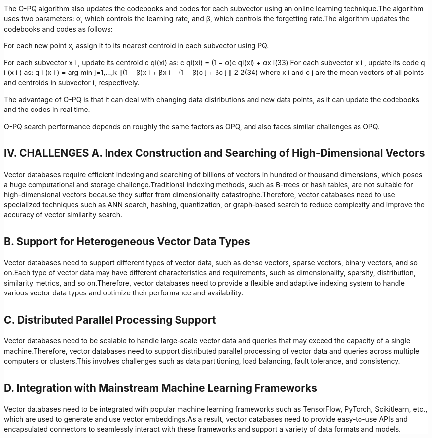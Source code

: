 The O-PQ algorithm also updates the codebooks and codes for each subvector using an online learning technique.The algorithm uses two parameters: α, which controls the learning rate, and β, which controls the forgetting rate.The algorithm updates the codebooks and codes as follows:

For each new point x, assign it to its nearest centroid in each subvector using PQ.

For each subvector x i , update its centroid c qi(xi) as:
c qi(xi) = (1 − α)c qi(xi) + αx i(33)
For each subvector x i , update its code q i (x i ) as:
q i (x i ) = arg min j=1,...,k ∥(1 − β)x i + βx i − (1 − β)c j + βc j ∥ 2 2(34)
where x i and c j are the mean vectors of all points and centroids in subvector i, respectively.

The advantage of O-PQ is that it can deal with changing data distributions and new data points, as it can update the codebooks and the codes in real time.

O-PQ search performance depends on roughly the same factors as OPQ, and also faces similar challenges as OPQ.


## IV. CHALLENGES A. Index Construction and Searching of High-Dimensional Vectors

Vector databases require efficient indexing and searching of billions of vectors in hundred or thousand dimensions, which poses a huge computational and storage challenge.Traditional indexing methods, such as B-trees or hash tables, are not suitable for high-dimensional vectors because they suffer from dimensionality catastrophe.Therefore, vector databases need to use specialized techniques such as ANN search, hashing, quantization, or graph-based search to reduce complexity and improve the accuracy of vector similarity search.


## B. Support for Heterogeneous Vector Data Types

Vector databases need to support different types of vector data, such as dense vectors, sparse vectors, binary vectors, and so on.Each type of vector data may have different characteristics and requirements, such as dimensionality, sparsity, distribution, similarity metrics, and so on.Therefore, vector databases need to provide a flexible and adaptive indexing system to handle various vector data types and optimize their performance and availability.


## C. Distributed Parallel Processing Support

Vector databases need to be scalable to handle large-scale vector data and queries that may exceed the capacity of a single machine.Therefore, vector databases need to support distributed parallel processing of vector data and queries across multiple computers or clusters.This involves challenges such as data partitioning, load balancing, fault tolerance, and consistency.


## D. Integration with Mainstream Machine Learning Frameworks

Vector databases need to be integrated with popular machine learning frameworks such as TensorFlow, PyTorch, Scikitlearn, etc., which are used to generate and use vector embeddings.As a result, vector databases need to provide easy-to-use APIs and encapsulated connectors to seamlessly interact with these frameworks and support a variety of data formats and models.
